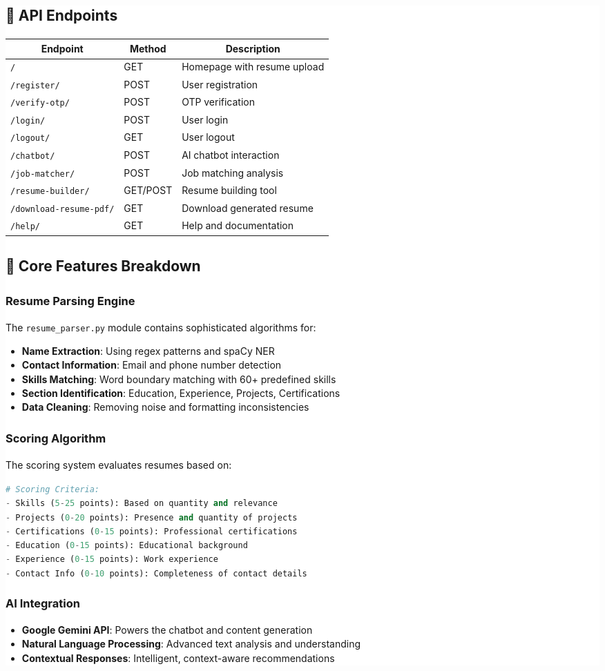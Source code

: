 ## 🔗 API Endpoints

| Endpoint                | Method   | Description                 |
| ----------------------- | -------- | --------------------------- |
| `/`                     | GET      | Homepage with resume upload |
| `/register/`            | POST     | User registration           |
| `/verify-otp/`          | POST     | OTP verification            |
| `/login/`               | POST     | User login                  |
| `/logout/`              | GET      | User logout                 |
| `/chatbot/`             | POST     | AI chatbot interaction      |
| `/job-matcher/`         | POST     | Job matching analysis       |
| `/resume-builder/`      | GET/POST | Resume building tool        |
| `/download-resume-pdf/` | GET      | Download generated resume   |
| `/help/`                | GET      | Help and documentation      |

## 🎯 Core Features Breakdown

### Resume Parsing Engine

The `resume_parser.py` module contains sophisticated algorithms for:

- **Name Extraction**: Using regex patterns and spaCy NER
- **Contact Information**: Email and phone number detection
- **Skills Matching**: Word boundary matching with 60+ predefined skills
- **Section Identification**: Education, Experience, Projects, Certifications
- **Data Cleaning**: Removing noise and formatting inconsistencies

### Scoring Algorithm

The scoring system evaluates resumes based on:

```python
# Scoring Criteria:
- Skills (5-25 points): Based on quantity and relevance
- Projects (0-20 points): Presence and quantity of projects
- Certifications (0-15 points): Professional certifications
- Education (0-15 points): Educational background
- Experience (0-15 points): Work experience
- Contact Info (0-10 points): Completeness of contact details
```

### AI Integration

- **Google Gemini API**: Powers the chatbot and content generation
- **Natural Language Processing**: Advanced text analysis and understanding
- **Contextual Responses**: Intelligent, context-aware recommendations
